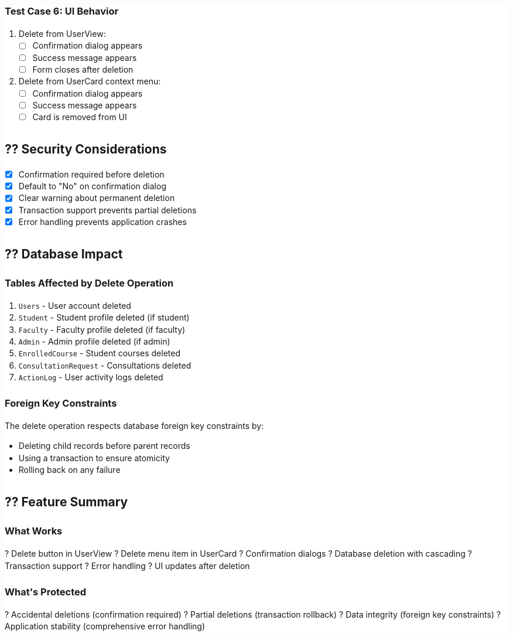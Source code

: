 ### Test Case 6: UI Behavior
1. Delete from UserView:
   - [ ] Confirmation dialog appears
   - [ ] Success message appears
   - [ ] Form closes after deletion
2. Delete from UserCard context menu:
   - [ ] Confirmation dialog appears
   - [ ] Success message appears
   - [ ] Card is removed from UI

## ?? Security Considerations

- [x] Confirmation required before deletion
- [x] Default to "No" on confirmation dialog
- [x] Clear warning about permanent deletion
- [x] Transaction support prevents partial deletions
- [x] Error handling prevents application crashes

## ?? Database Impact

### Tables Affected by Delete Operation
1. `Users` - User account deleted
2. `Student` - Student profile deleted (if student)
3. `Faculty` - Faculty profile deleted (if faculty)
4. `Admin` - Admin profile deleted (if admin)
5. `EnrolledCourse` - Student courses deleted
6. `ConsultationRequest` - Consultations deleted
7. `ActionLog` - User activity logs deleted

### Foreign Key Constraints
The delete operation respects database foreign key constraints by:
- Deleting child records before parent records
- Using a transaction to ensure atomicity
- Rolling back on any failure

## ?? Feature Summary

### What Works
? Delete button in UserView
? Delete menu item in UserCard
? Confirmation dialogs
? Database deletion with cascading
? Transaction support
? Error handling
? UI updates after deletion

### What's Protected
? Accidental deletions (confirmation required)
? Partial deletions (transaction rollback)
? Data integrity (foreign key constraints)
? Application stability (comprehensive error handling)
